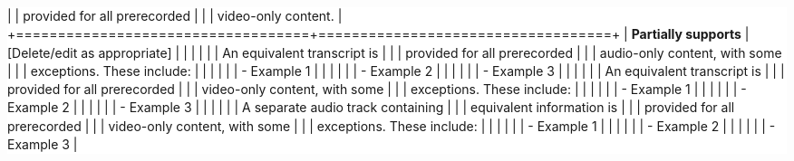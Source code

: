 |                                   | provided for all prerecorded      |
|                                   | video-only content.               |
+===================================+===================================+
| **Partially supports**            | \[Delete/edit as appropriate\]    |
|                                   |                                   |
|                                   | An equivalent transcript is       |
|                                   | provided for all prerecorded      |
|                                   | audio-only content, with some     |
|                                   | exceptions. These include:        |
|                                   |                                   |
|                                   | -   Example 1                     |
|                                   |                                   |
|                                   | -   Example 2                     |
|                                   |                                   |
|                                   | -   Example 3                     |
|                                   |                                   |
|                                   | An equivalent transcript is       |
|                                   | provided for all prerecorded      |
|                                   | video-only content, with some     |
|                                   | exceptions. These include:        |
|                                   |                                   |
|                                   | -   Example 1                     |
|                                   |                                   |
|                                   | -   Example 2                     |
|                                   |                                   |
|                                   | -   Example 3                     |
|                                   |                                   |
|                                   | A separate audio track containing |
|                                   | equivalent information is         |
|                                   | provided for all prerecorded      |
|                                   | video-only content, with some     |
|                                   | exceptions. These include:        |
|                                   |                                   |
|                                   | -   Example 1                     |
|                                   |                                   |
|                                   | -   Example 2                     |
|                                   |                                   |
|                                   | -   Example 3                     |